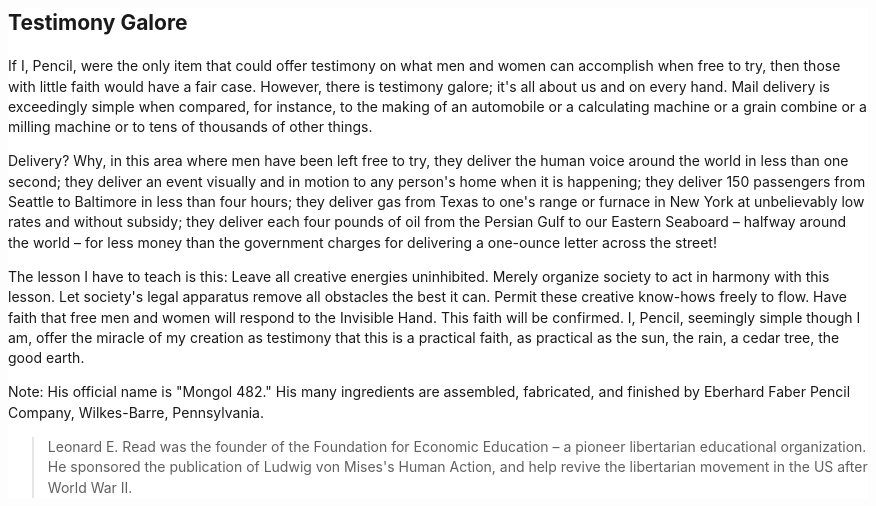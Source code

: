 ## Testimony Galore

If I, Pencil, were the only item that could offer testimony on what men and women can accomplish when free to try, then those with little faith would have a fair case. However, there is testimony galore; it's all about us and on every hand. Mail delivery is exceedingly simple when compared, for instance, to the making of an automobile or a calculating machine or a grain combine or a milling machine or to tens of thousands of other things.

Delivery? Why, in this area where men have been left free to try, they deliver the human voice around the world in less than one second; they deliver an event visually and in motion to any person's home when it is happening; they deliver 150 passengers from Seattle to Baltimore in less than four hours; they deliver gas from Texas to one's range or furnace in New York at unbelievably low rates and without subsidy; they deliver each four pounds of oil from the Persian Gulf to our Eastern Seaboard – halfway around the world – for less money than the government charges for delivering a one-ounce letter across the street!

The lesson I have to teach is this: Leave all creative energies uninhibited. Merely organize society to act in harmony with this lesson. Let society's legal apparatus remove all obstacles the best it can. Permit these creative know-hows freely to flow. Have faith that free men and women will respond to the Invisible Hand. This faith will be confirmed. I, Pencil, seemingly simple though I am, offer the miracle of my creation as testimony that this is a practical faith, as practical as the sun, the rain, a cedar tree, the good earth.

Note: His official name is "Mongol 482." His many ingredients are assembled, fabricated, and finished by Eberhard Faber Pencil Company, Wilkes-Barre, Pennsylvania.

> Leonard E. Read was the founder of the Foundation for Economic Education – a pioneer libertarian educational organization. He sponsored the publication of Ludwig von Mises's Human Action, and help revive the libertarian movement in the US after World War II.
